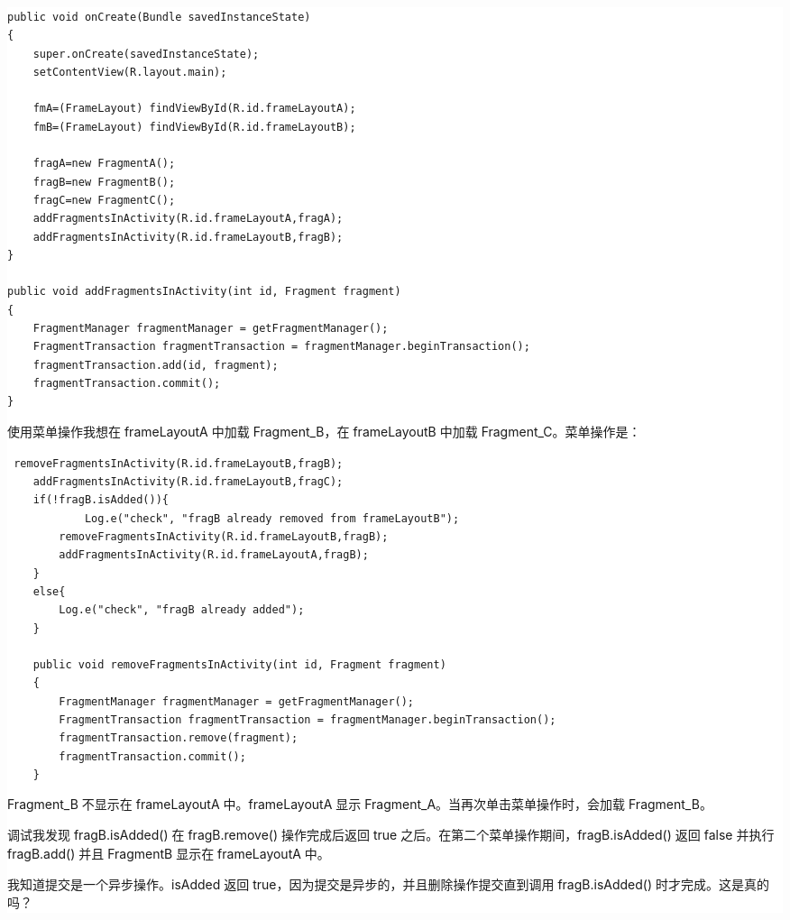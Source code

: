 ```
public void onCreate(Bundle savedInstanceState)
{
    super.onCreate(savedInstanceState);
    setContentView(R.layout.main);

    fmA=(FrameLayout) findViewById(R.id.frameLayoutA);
    fmB=(FrameLayout) findViewById(R.id.frameLayoutB);

    fragA=new FragmentA();
    fragB=new FragmentB();
    fragC=new FragmentC();
    addFragmentsInActivity(R.id.frameLayoutA,fragA);
    addFragmentsInActivity(R.id.frameLayoutB,fragB);
}

public void addFragmentsInActivity(int id, Fragment fragment)
{
    FragmentManager fragmentManager = getFragmentManager();
    FragmentTransaction fragmentTransaction = fragmentManager.beginTransaction();
    fragmentTransaction.add(id, fragment);
    fragmentTransaction.commit();
} 
```

使用菜单操作我想在 frameLayoutA 中加载 Fragment_B，在 frameLayoutB 中加载 Fragment_C。菜单操作是：

```
 removeFragmentsInActivity(R.id.frameLayoutB,fragB);
    addFragmentsInActivity(R.id.frameLayoutB,fragC);
    if(!fragB.isAdded()){
            Log.e("check", "fragB already removed from frameLayoutB");
        removeFragmentsInActivity(R.id.frameLayoutB,fragB);
        addFragmentsInActivity(R.id.frameLayoutA,fragB);
    }
    else{
        Log.e("check", "fragB already added");
    }    

    public void removeFragmentsInActivity(int id, Fragment fragment)
    {
        FragmentManager fragmentManager = getFragmentManager();
        FragmentTransaction fragmentTransaction = fragmentManager.beginTransaction();
        fragmentTransaction.remove(fragment);
        fragmentTransaction.commit();
    } 
```

Fragment_B 不显示在 frameLayoutA 中。frameLayoutA 显示 Fragment_A。当再次单击菜单操作时，会加载 Fragment_B。

调试我发现 fragB.isAdded() 在 fragB.remove() 操作完成后返回 true 之后。在第二个菜单操作期间，fragB.isAdded() 返回 false 并执行 fragB.add() 并且 FragmentB 显示在 frameLayoutA 中。

我知道提交是一个异步操作。isAdded 返回 true，因为提交是异步的，并且删除操作提交直到调用 fragB.isAdded() 时才完成。这是真的吗？
